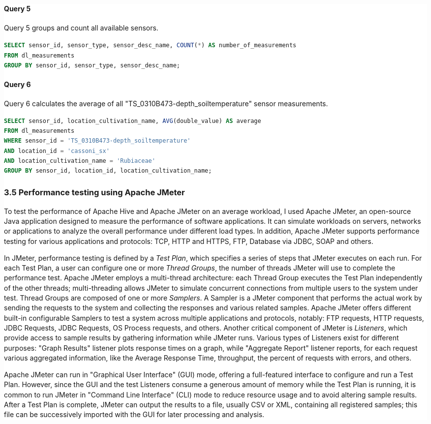 #### Query 5

Query 5 groups and count all available sensors. 

```sql
SELECT sensor_id, sensor_type, sensor_desc_name, COUNT(*) AS number_of_measurements
FROM dl_measurements
GROUP BY sensor_id, sensor_type, sensor_desc_name;
```

#### Query 6

Query 6 calculates the average of all "TS_0310B473-depth_soiltemperature" sensor measurements.

```sql
SELECT sensor_id, location_cultivation_name, AVG(double_value) AS average
FROM dl_measurements
WHERE sensor_id = 'TS_0310B473-depth_soiltemperature'
AND location_id = 'cassoni_sx'
AND location_cultivation_name = 'Rubiaceae'
GROUP BY sensor_id, location_id, location_cultivation_name;
```

<div style="page-break-after: always; visibility: hidden;"></div>

### 3.5 Performance testing using Apache JMeter

To test the performance of Apache Hive and Apache JMeter on an average workload, I used Apache JMeter, an open-source Java application designed to measure the performance of software applications. It can simulate workloads on servers, networks or applications to analyze the overall performance under different load types. In addition, Apache JMeter supports performance testing for various applications and protocols: TCP, HTTP and HTTPS, FTP, Database via JDBC, SOAP and others.

In JMeter, performance testing is defined by a *Test Plan*, which specifies a series of steps that JMeter executes on each run. For each Test Plan, a user can configure one or more *Thread Groups*, the number of threads JMeter will use to complete the performance test. Apache JMeter employs a multi-thread architecture: each Thread Group executes the Test Plan independently of the other threads; multi-threading allows JMeter to simulate concurrent connections from multiple users to the system under test. Thread Groups are composed of one or more *Samplers*. A Sampler is a JMeter component that performs the actual work by sending the requests to the system and collecting the responses and various related samples. Apache JMeter offers different built-in configurable Samplers to test a system across multiple applications and protocols, notably: FTP requests, HTTP requests, JDBC Requests, JDBC Requests, OS Process requests, and others. Another critical component of JMeter is *Listeners*, which provide access to sample results by gathering information while JMeter runs. Various types of Listeners exist for different purposes: "Graph Results" listener plots response times on a graph, while "Aggregate Report" listener reports, for each request various aggregated information, like the Average Response Time, throughput, the percent of requests with errors, and others. 

Apache JMeter can run in "Graphical User Interface" (GUI) mode, offering a full-featured interface to configure and run a Test Plan. However, since the GUI and the test Listeners consume a generous amount of memory while the Test Plan is running, it is common to run JMeter in "Command Line Interface" (CLI) mode to reduce resource usage and to avoid altering sample results.  
After a Test Plan is complete, JMeter can output the results to a file, usually CSV or XML, containing all registered samples; this file can be successively imported with the GUI for later processing and analysis.
